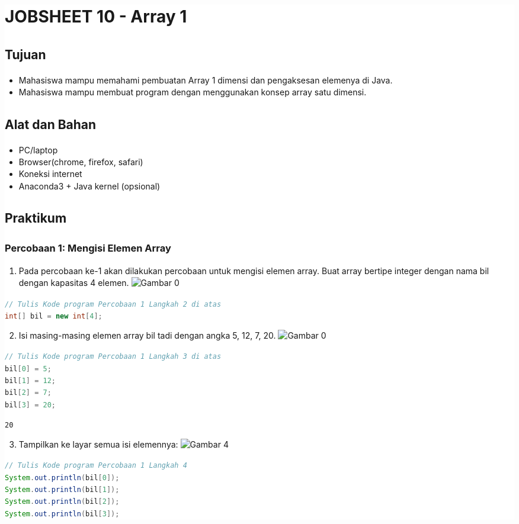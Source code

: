 # JOBSHEET 10 - Array 1

## Tujuan
+ Mahasiswa mampu memahami pembuatan Array 1 dimensi dan pengaksesan elemenya di Java. 
+ Mahasiswa mampu membuat program dengan menggunakan konsep array satu dimensi.


## Alat dan Bahan
+ PC/laptop
+ Browser(chrome, firefox, safari)
+ Koneksi internet
+ Anaconda3 + Java kernel (opsional)

## Praktikum
### Percobaan 1: Mengisi Elemen Array
1. Pada percobaan ke-1 akan dilakukan percobaan untuk mengisi elemen array. Buat array bertipe integer dengan nama bil dengan kapasitas 4 elemen.
![Gambar 0](images/P1L2.png)


```Java
// Tulis Kode program Percobaan 1 Langkah 2 di atas
int[] bil = new int[4];
```

2. Isi masing-masing elemen array bil tadi dengan angka 5, 12, 7, 20.
![Gambar 0](images/P1L3.png)


```Java
// Tulis Kode program Percobaan 1 Langkah 3 di atas
bil[0] = 5;
bil[1] = 12;
bil[2] = 7;
bil[3] = 20;
```




    20



3. Tampilkan ke layar semua isi elemennya:
![Gambar 4](images/P1L4.png)


```Java
// Tulis Kode program Percobaan 1 Langkah 4
System.out.println(bil[0]);
System.out.println(bil[1]);
System.out.println(bil[2]);
System.out.println(bil[3]);
```
